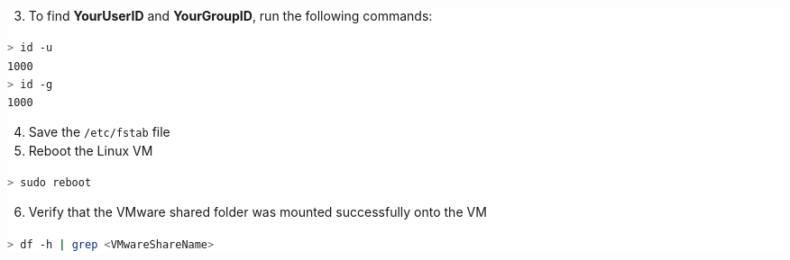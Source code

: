 3. To find **YourUserID** and **YourGroupID**, run the following commands:

```sh
> id -u
1000
> id -g
1000
```

4. Save the `/etc/fstab` file
5. Reboot the Linux VM

```sh
> sudo reboot
```

6. Verify that the VMware shared folder was mounted successfully onto the VM

```sh
> df -h | grep <VMwareShareName>
```
